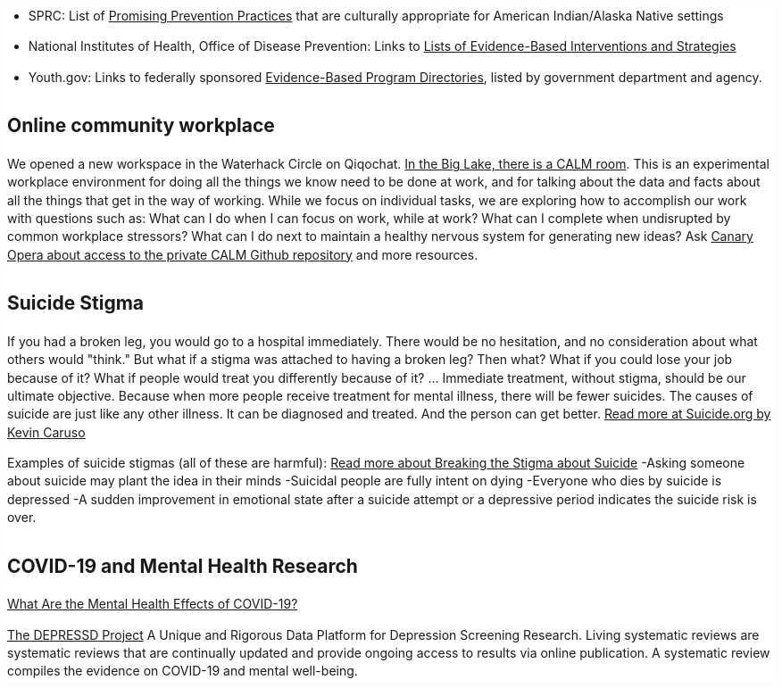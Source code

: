 - SPRC: List of [Promising Prevention Practices](http://www.sprc.org/aian/promising-prevention-practices) that are culturally appropriate for American Indian/Alaska Native settings

- National Institutes of Health, Office of Disease Prevention: Links to [Lists of Evidence-Based Interventions and Strategies](https://prevention.nih.gov/resources-for-researchers/dissemination-and-implementation-resources/evidence-based-programs-practices)

- Youth.gov: Links to federally sponsored [Evidence-Based Program Directories](https://youth.gov/evidence-innovation/evidence-based-program-directories), listed by government department and agency.

## Online community workplace 

We opened a new workspace in the Waterhack Circle on Qiqochat. [In the Big Lake, there is a CALM room](https://waterhack.qiqochat.com/garden/1). This is an experimental workplace environment for doing all the things we know need to be done at work, and for talking about the data and facts about all the things that get in the way of working. While we focus on individual tasks, we are exploring how to accomplish our work with questions such as: What can I do when I can focus on work, while at work? What can I complete when undisrupted by common workplace stressors? What can I do next to maintain a healthy nervous system for generating new ideas? Ask [Canary Opera about access to the private CALM Github repository](https://github.com/canaryopera) and more resources.

## Suicide Stigma

If you had a broken leg, you would go to a hospital immediately. There would be no hesitation, and no consideration about what others would "think." 
But what if a stigma was attached to having a broken leg? Then what? What if you could lose your job because of it? What if people would treat you differently because of it? ... Immediate treatment, without stigma, should be our ultimate objective. Because when more people receive treatment for mental illness, there will be fewer suicides.  The causes of suicide are just like any other illness. It can be diagnosed and treated. And the person can get better.   [Read more at Suicide.org by Kevin Caruso](http://www.suicide.org/stigma-and-suicide.html) 

Examples of suicide stigmas (all of these are harmful): [Read more about Breaking the Stigma about Suicide](https://www.seattleu.edu/wellness/mental/stigma/) 
-Asking someone about suicide may plant the idea in their minds
-Suicidal people are fully intent on dying
-Everyone who dies by suicide is depressed
-A sudden improvement in emotional state after a suicide attempt or a depressive period indicates the suicide risk is over.


## COVID-19 and Mental Health Research

[What Are the Mental Health Effects of COVID-19?](https://www.psychologytoday.com/us/blog/evidence-based-living/202008/what-are-the-mental-health-effects-covid-19)

[The DEPRESSD Project](https://www.depressd.ca/covid-19-mental-health)
A Unique and Rigorous Data Platform for Depression Screening Research. Living systematic reviews are systematic reviews that are continually updated and provide ongoing access to results via online publication.
A systematic review compiles the evidence on COVID-19 and mental well-being.
